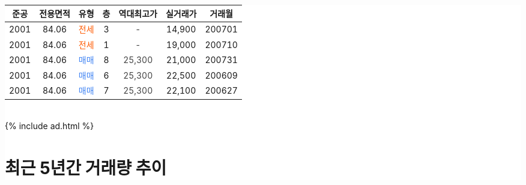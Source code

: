 |준공|전용면적|유형|층|역대최고가|실거래가|거래월|
|:---:|:---:|:---:|:---:|:---:|:---:|:---:|
|2001|84.06|<span style="color:#ff5a00">전세</span>|3|<span style="color:#444444">-</span>|14,900|200701|
|2001|84.06|<span style="color:#ff5a00">전세</span>|1|<span style="color:#444444">-</span>|19,000|200710|
|2001|84.06|<span style="color:#4285f3">매매</span>|8|<span style="color:#444444">25,300</span>|21,000|200731|
|2001|84.06|<span style="color:#4285f3">매매</span>|6|<span style="color:#444444">25,300</span>|22,500|200609|
|2001|84.06|<span style="color:#4285f3">매매</span>|7|<span style="color:#444444">25,300</span>|22,100|200627|


<br>
{% include ad.html %}
<br>

# 최근 5년간 거래량 추이


<div style="width:100%;">
    <canvas id="deal_progress" height="200"></canvas>
</div>

<script>
new Chart(document.getElementById("deal_progress"), {
    type: 'line',
    data: {
        labels: ['201508','201509','201510','201511','201512','201601','201602','201603','201604','201605','201606','201607','201608','201609','201610','201611','201612','201701','201702','201703','201704','201705','201706','201707','201708','201709','201710','201711','201712','201801','201802','201803','201804','201805','201806','201807','201808','201809','201810','201811','201812','201901','201902','201903','201904','201905','201906','201907','201908','201909','201910','201911','201912','202001','202002','202003','202004','202005','202006','202007','202008'],
        datasets: [{
            label: '매매',
            pointRadius: 1,
            data: [40, 37, 53, 48, 35, 28, 32, 31, 35, 33, 45, 52, 46, 62, 85, 54, 54, 42, 56, 54, 49, 59, 70, 52, 50, 82, 55, 68, 62, 65, 76, 75, 52, 51, 42, 48, 63, 78, 61, 24, 31, 33, 25, 24, 14, 15, 24, 38, 37, 36, 46, 70, 50, 42, 191, 79, 33, 52, 77, 64, 36],
            borderColor: "rgba(255, 201, 14, 1)",
            backgroundColor: "rgba(255, 201, 14, 0.5)",
            fill: false,
            lineTension: 0
        },{
            label: '전월세',
            pointRadius: 1,
            data: [48, 42, 36, 36, 43, 36, 94, 41, 35, 33, 44, 32, 31, 34, 42, 47, 39, 37, 32, 27, 37, 41, 35, 85, 39, 35, 27, 37, 29, 36, 62, 40, 38, 25, 35, 21, 25, 36, 35, 54, 35, 38, 34, 20, 30, 29, 26, 99, 34, 38, 45, 43, 38, 34, 70, 46, 42, 40, 38, 39, 18],
            borderColor: "rgba(0, 141, 185, 1)",
            backgroundColor: "rgba(0, 141, 185, 0.5)",
            fill: false,
            lineTension: 0
        }
        ]
    },
    options: {
        responsive: true,
        title: {
            display: false
        },
        tooltips: {
            mode: 'index',
            intersect: false
